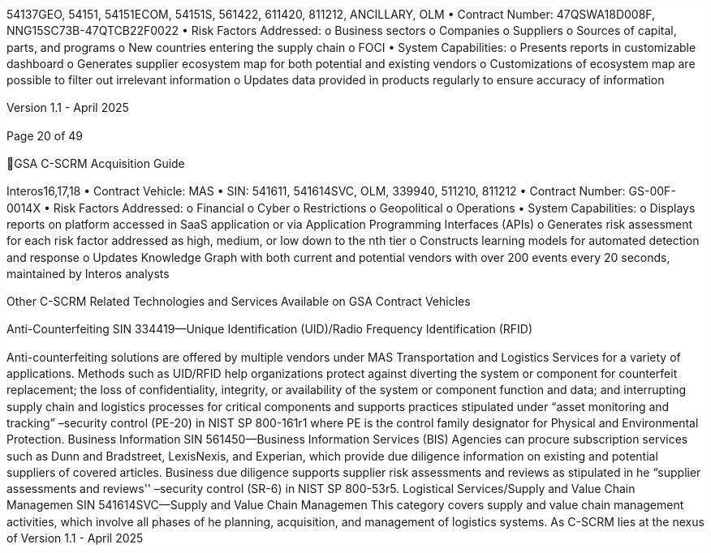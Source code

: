 54137GEO, 54151, 54151ECOM, 54151S, 561422, 611420, 811212, ANCILLARY, OLM
• Contract Number: 47QSWA18D008F, NNG15SC73B-47QTCB22F0022
• Risk Factors Addressed:
o Business sectors
o Companies
o Suppliers
o Sources of capital, parts, and programs
o New countries entering the supply chain
o FOCI
• System Capabilities:
o Presents reports in customizable dashboard
o Generates supplier ecosystem map for both potential and existing vendors
o Customizations of ecosystem map are possible to filter out irrelevant information
o Updates data provided in products regularly to ensure accuracy of information

Version 1.1 - April 2025

Page 20 of 49

GSA C-SCRM Acquisition Guide

Interos16,17,18
• Contract Vehicle: MAS
• SIN: 541611, 541614SVC, OLM, 339940, 511210, 811212
• Contract Number: GS-00F-0014X
• Risk Factors Addressed:
o Financial
o Cyber
o Restrictions
o Geopolitical
o Operations
• System Capabilities:
o Displays reports on platform accessed in SaaS application or via Application
Programming Interfaces (APIs)
o Generates risk assessment for each risk factor addressed as high, medium, or
low down to the nth tier
o Constructs learning models for automated detection and response
o Updates Knowledge Graph with both current and potential vendors with over 200
events every 20 seconds, maintained by Interos analysts

Other C-SCRM Related Technologies and Services Available on GSA Contract
Vehicles

Anti-Counterfeiting
SIN 334419—Unique Identification (UID)/Radio Frequency Identification (RFID)

Anti-counterfeiting solutions are offered by multiple vendors under MAS Transportation and
Logistics Services for a variety of applications. Methods such as UID/RFID help organizations
protect against diverting the system or component for counterfeit replacement; the loss of
confidentiality, integrity, or availability of the system or component function and data; and
interrupting supply chain and logistics processes for critical components and supports practices
stipulated under “asset monitoring and tracking” –security control (PE-20) in NIST SP 800-161r1
where PE is the control family designator for Physical and Environmental Protection.
Business Information
SIN 561450—Business Information Services (BIS)
Agencies can procure subscription services such as Dunn and Bradstreet, LexisNexis, and
Experian, which provide due diligence information on existing and potential suppliers of covered
articles. Business due diligence supports supplier risk assessments and reviews as stipulated in
he “supplier assessments and reviews'' –security control (SR-6) in NIST SP 800-53r5.
Logistical Services/Supply and Value Chain Managemen
SIN 541614SVC—Supply and Value Chain Managemen
This category covers supply and value chain management activities, which involve all phases of
he planning, acquisition, and management of logistics systems. As C-SCRM lies at the nexus of
Version 1.1 - April 2025
